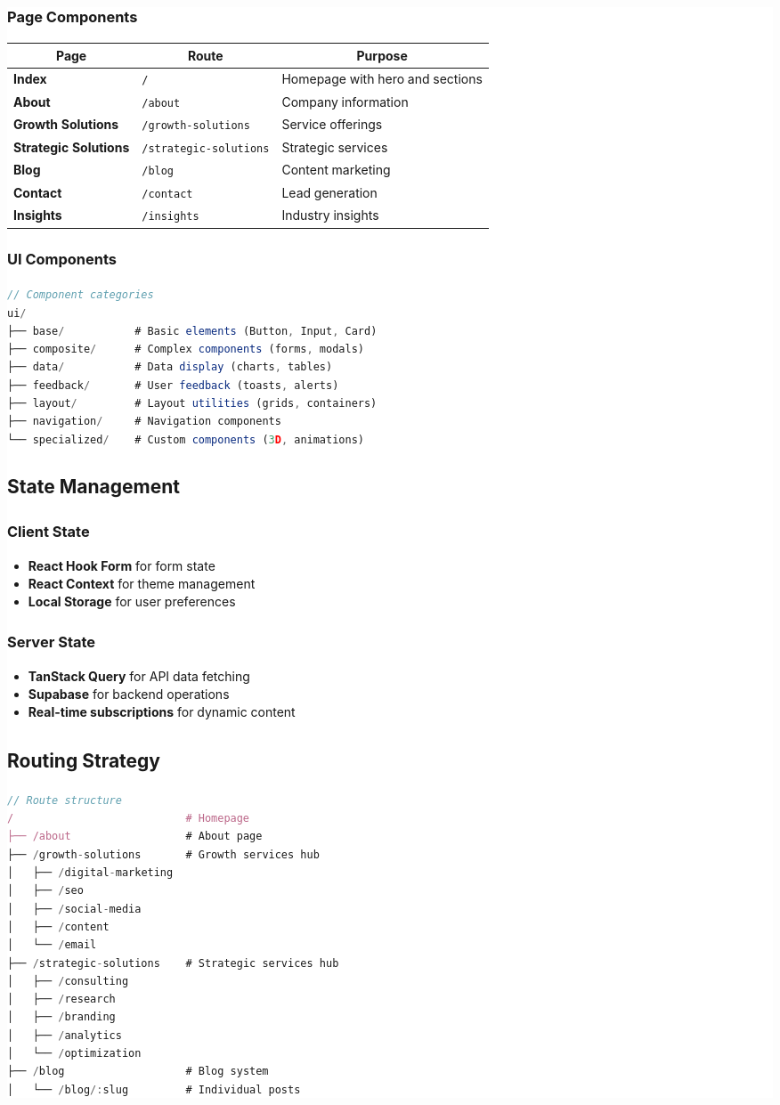 ### Page Components

| Page | Route | Purpose |
|------|-------|---------|
| **Index** | `/` | Homepage with hero and sections |
| **About** | `/about` | Company information |
| **Growth Solutions** | `/growth-solutions` | Service offerings |
| **Strategic Solutions** | `/strategic-solutions` | Strategic services |
| **Blog** | `/blog` | Content marketing |
| **Contact** | `/contact` | Lead generation |
| **Insights** | `/insights` | Industry insights |

### UI Components

```typescript
// Component categories
ui/
├── base/           # Basic elements (Button, Input, Card)
├── composite/      # Complex components (forms, modals)
├── data/           # Data display (charts, tables)
├── feedback/       # User feedback (toasts, alerts)
├── layout/         # Layout utilities (grids, containers)
├── navigation/     # Navigation components
└── specialized/    # Custom components (3D, animations)
```

## State Management

### Client State
- **React Hook Form** for form state
- **React Context** for theme management
- **Local Storage** for user preferences

### Server State
- **TanStack Query** for API data fetching
- **Supabase** for backend operations
- **Real-time subscriptions** for dynamic content

## Routing Strategy

```typescript
// Route structure
/                           # Homepage
├── /about                  # About page
├── /growth-solutions       # Growth services hub
│   ├── /digital-marketing
│   ├── /seo
│   ├── /social-media
│   ├── /content
│   └── /email
├── /strategic-solutions    # Strategic services hub
│   ├── /consulting
│   ├── /research
│   ├── /branding
│   ├── /analytics
│   └── /optimization
├── /blog                   # Blog system
│   └── /blog/:slug         # Individual posts
```